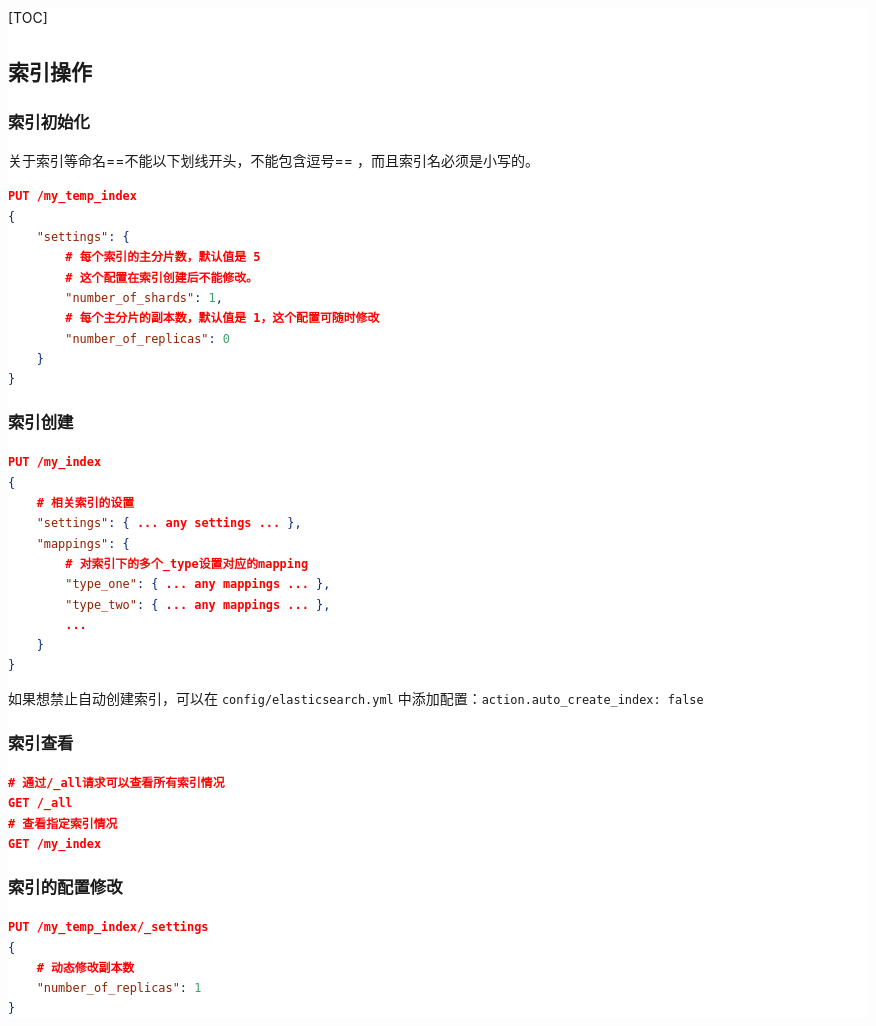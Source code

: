 [TOC]

## 索引操作

### 索引初始化

关于索引等命名==不能以下划线开头，不能包含逗号== ，而且索引名必须是小写的。

```json
PUT /my_temp_index
{
    "settings": {
    	# 每个索引的主分片数，默认值是 5 
      	# 这个配置在索引创建后不能修改。
        "number_of_shards": 1, 
      	# 每个主分片的副本数，默认值是 1，这个配置可随时修改
        "number_of_replicas": 0
    }
}
```

### 索引创建

```json
PUT /my_index
{
  	# 相关索引的设置
    "settings": { ... any settings ... },
    "mappings": {
      	# 对索引下的多个_type设置对应的mapping
        "type_one": { ... any mappings ... },
        "type_two": { ... any mappings ... },
        ...
    }
}
```

如果想禁止自动创建索引，可以在 `config/elasticsearch.yml` 中添加配置：`action.auto_create_index: false`

### 索引查看

```json
# 通过/_all请求可以查看所有索引情况
GET /_all
# 查看指定索引情况
GET /my_index
```

### 索引的配置修改 

```json
PUT /my_temp_index/_settings
{
    # 动态修改副本数
    "number_of_replicas": 1
}
```
